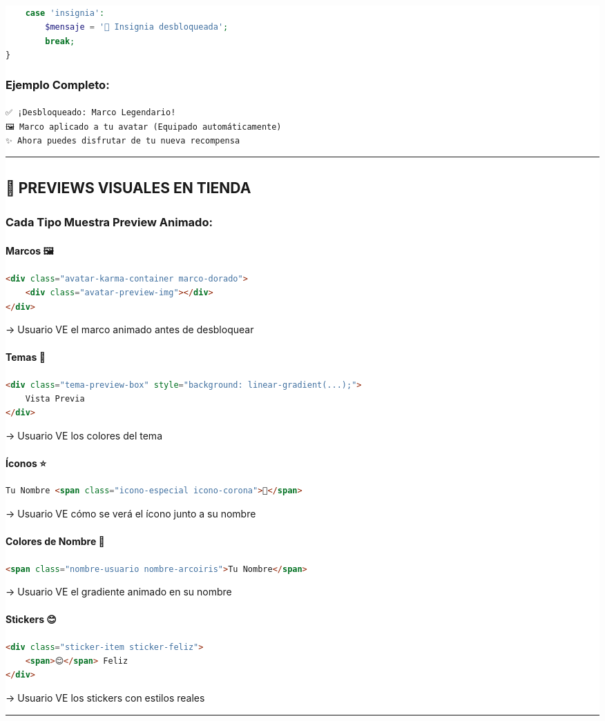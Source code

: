 ```php
    case 'insignia':
        $mensaje = '🏅 Insignia desbloqueada';
        break;
}
```

### **Ejemplo Completo**:
```
✅ ¡Desbloqueado: Marco Legendario!
🖼️ Marco aplicado a tu avatar (Equipado automáticamente)
✨ Ahora puedes disfrutar de tu nueva recompensa
```

---

## 🎨 **PREVIEWS VISUALES EN TIENDA**

### **Cada Tipo Muestra Preview Animado**:

#### **Marcos** 🖼️
```html
<div class="avatar-karma-container marco-dorado">
    <div class="avatar-preview-img"></div>
</div>
```
→ Usuario VE el marco animado antes de desbloquear

#### **Temas** 🎨
```html
<div class="tema-preview-box" style="background: linear-gradient(...);">
    Vista Previa
</div>
```
→ Usuario VE los colores del tema

#### **Íconos** ⭐
```html
Tu Nombre <span class="icono-especial icono-corona">👑</span>
```
→ Usuario VE cómo se verá el ícono junto a su nombre

#### **Colores de Nombre** 🌈
```html
<span class="nombre-usuario nombre-arcoiris">Tu Nombre</span>
```
→ Usuario VE el gradiente animado en su nombre

#### **Stickers** 😊
```html
<div class="sticker-item sticker-feliz">
    <span>😊</span> Feliz
</div>
```
→ Usuario VE los stickers con estilos reales

---